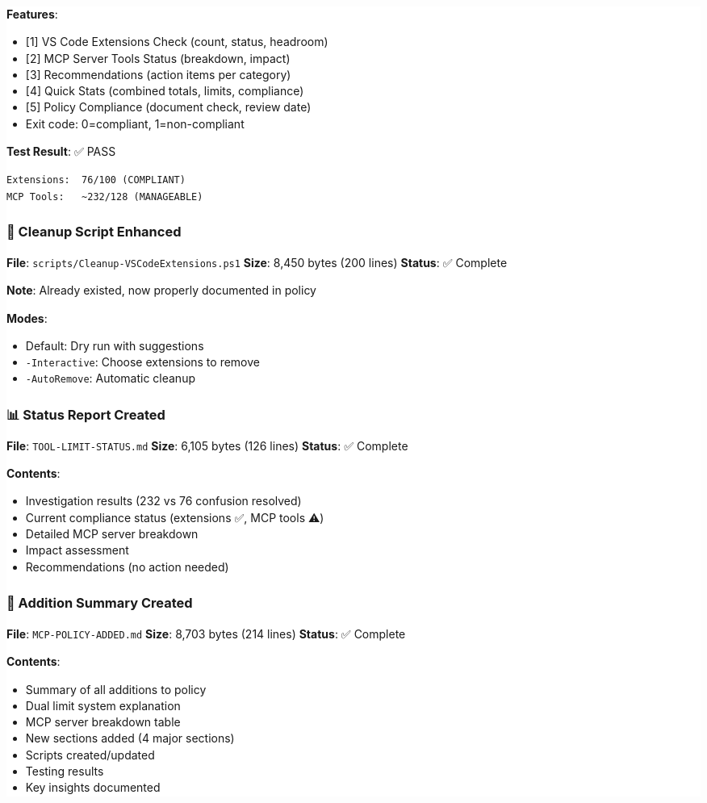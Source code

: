 **Features**:

- [1] VS Code Extensions Check (count, status, headroom)
- [2] MCP Server Tools Status (breakdown, impact)
- [3] Recommendations (action items per category)
- [4] Quick Stats (combined totals, limits, compliance)
- [5] Policy Compliance (document check, review date)
- Exit code: 0=compliant, 1=non-compliant

**Test Result**: ✅ PASS

```
Extensions:  76/100 (COMPLIANT)
MCP Tools:   ~232/128 (MANAGEABLE)
```

### 🧹 Cleanup Script Enhanced

**File**: `scripts/Cleanup-VSCodeExtensions.ps1`
**Size**: 8,450 bytes (200 lines)
**Status**: ✅ Complete

**Note**: Already existed, now properly documented in policy

**Modes**:

- Default: Dry run with suggestions
- `-Interactive`: Choose extensions to remove
- `-AutoRemove`: Automatic cleanup

### 📊 Status Report Created

**File**: `TOOL-LIMIT-STATUS.md`
**Size**: 6,105 bytes (126 lines)
**Status**: ✅ Complete

**Contents**:

- Investigation results (232 vs 76 confusion resolved)
- Current compliance status (extensions ✅, MCP tools ⚠️)
- Detailed MCP server breakdown
- Impact assessment
- Recommendations (no action needed)

### 📝 Addition Summary Created

**File**: `MCP-POLICY-ADDED.md`
**Size**: 8,703 bytes (214 lines)
**Status**: ✅ Complete

**Contents**:

- Summary of all additions to policy
- Dual limit system explanation
- MCP server breakdown table
- New sections added (4 major sections)
- Scripts created/updated
- Testing results
- Key insights documented
